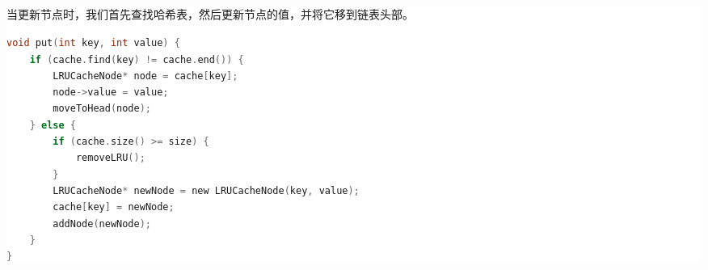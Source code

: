 当更新节点时，我们首先查找哈希表，然后更新节点的值，并将它移到链表头部。

```C
void put(int key, int value) {
    if (cache.find(key) != cache.end()) {
        LRUCacheNode* node = cache[key];
        node->value = value;
        moveToHead(node);
    } else {
        if (cache.size() >= size) {
            removeLRU();
        }
        LRUCacheNode* newNode = new LRUCacheNode(key, value);
        cache[key] = newNode;
        addNode(newNode);
    }
}
```